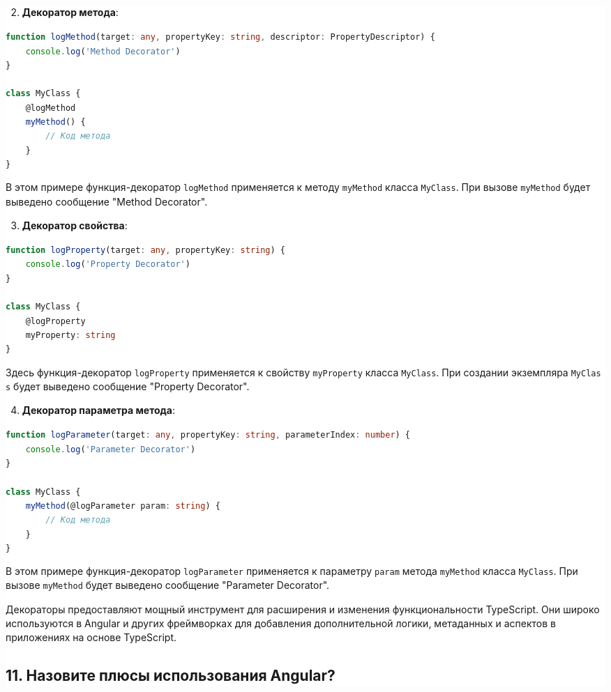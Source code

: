2. **Декоратор метода**:

```typescript
function logMethod(target: any, propertyKey: string, descriptor: PropertyDescriptor) {
	console.log('Method Decorator')
}

class MyClass {
	@logMethod
	myMethod() {
		// Код метода
	}
}
```

В этом примере функция-декоратор `logMethod` применяется к методу `myMethod` класса `MyClass`. При вызове `myMethod` будет выведено сообщение "Method Decorator".

3. **Декоратор свойства**:

```typescript
function logProperty(target: any, propertyKey: string) {
	console.log('Property Decorator')
}

class MyClass {
	@logProperty
	myProperty: string
}
```

Здесь функция-декоратор `logProperty` применяется к свойству `myProperty` класса `MyClass`. При создании экземпляра `MyClass` будет выведено сообщение "Property Decorator".

4. **Декоратор параметра метода**:

```typescript
function logParameter(target: any, propertyKey: string, parameterIndex: number) {
	console.log('Parameter Decorator')
}

class MyClass {
	myMethod(@logParameter param: string) {
		// Код метода
	}
}
```

В этом примере функция-декоратор `logParameter` применяется к параметру `param` метода `myMethod` класса `MyClass`. При вызове `myMethod` будет выведено сообщение "Parameter Decorator".

Декораторы предоставляют мощный инструмент для расширения и изменения функциональности TypeScript. Они широко используются в Angular и других фреймворках для добавления дополнительной логики, метаданных и аспектов в приложениях на основе TypeScript.

## 11. Назовите плюсы использования Angular?
